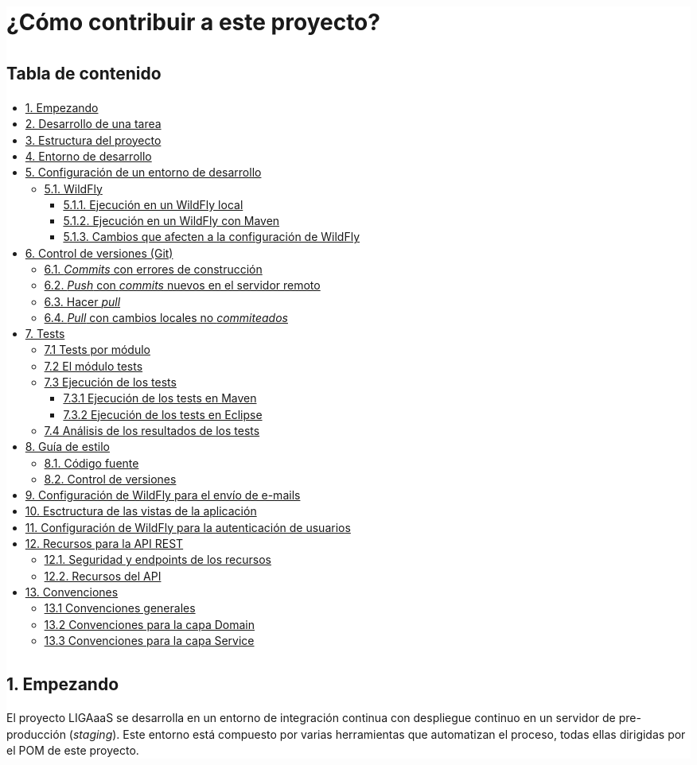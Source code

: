 # ¿Cómo contribuir a este proyecto?

## Tabla de contenido
  * [1. Empezando](#1-empezando)
  * [2. Desarrollo de una tarea](#2-desarrollo-de-una-tarea)
  * [3. Estructura del proyecto](#3-estructura-del-proyecto)
  * [4. Entorno de desarrollo](#4-entorno-de-desarrollo)
  * [5. Configuración de un entorno de desarrollo](#5-configuración-de-un-entorno-de-desarrollo)
    * [5.1. WildFly](#51-wildfly)
      * [5.1.1. Ejecución en un WildFly local](#511-ejecución-en-un-wildfly-local)
      * [5.1.2. Ejecución en un WildFly con Maven](#512-ejecución-en-un-wildfly-con-maven)
      * [5.1.3. Cambios que afecten a la configuración de WildFly](#513-cambios-que-afecten-a-la-configuración-de-wildfly)
  * [6. Control de versiones (Git)](#6-control-de-versiones-git)
    * [6.1. <em>Commits</em> con errores de construcción](#61-commits-con-errores-de-construcción)
    * [6.2. <em>Push</em> con <em>commits</em> nuevos en el servidor remoto](#62-push-con-commits-nuevos-en-el-servidor-remoto)
    * [6.3. Hacer <em>pull</em> ](#63-hacer-pull)
    * [6.4. <em>Pull</em> con cambios locales no <em>commiteados</em> ](#64-pull-con-cambios-locales-no-commiteados)
  * [7. Tests](#7-tests)
    * [7.1 Tests por módulo](#71-tests-por-módulo)
    * [7.2 El módulo tests](#72-el-módulo-test)
    * [7.3 Ejecución de los tests](#73-ejecución-de-los-tests)
      * [7.3.1 Ejecución de los tests en Maven](#731-ejecución-de-los-tests-en-maven)
      * [7.3.2 Ejecución de los tests en Eclipse](#732-ejecución-de-los-tests-en-eclipse)
    * [7.4 Análisis de los resultados de los tests](#74-análisis-de-los-resultados-de-los-tests)
  * [8. Guía de estilo](#8-guía-de-estilo)
    * [8.1. Código fuente](#81-código-fuente)
    * [8.2. Control de versiones](#82-control-de-versiones)
  * [9. Configuración de WildFly para el envío de e-mails](#9-configuración-de-wildfly-para-el-envío-de-e-mails)
  * [10. Esctructura de las vistas de la aplicación](#10-estructura-de-las-vistas-de-la-aplicación)
  * [11. Configuración de WildFly para la autenticación de usuarios](#11-configuración-de-wildfly-para-la-autenticación-de-usuarios)
  * [12. Recursos para la API REST](#12-recursos-para-la-api-rest)
    * [12.1. Seguridad y endpoints de los recursos](#121-seguridad-y-endpoints-de-los-recursos)
    * [12.2. Recursos del API](#122-recursos-del-API)
  * [13. Convenciones](#13-convenciones)
    * [13.1 Convenciones generales](#131-convenciones-generales)
    * [13.2 Convenciones para la capa Domain](#132-convenciones-para-la-capa-domain)
    * [13.3 Convenciones para la capa Service](#133-convenciones-para-la-capa-service)

## 1. Empezando

El proyecto LIGAaaS se desarrolla en un entorno de integración continua con
despliegue continuo en un servidor de pre-producción (*staging*). Este entorno
está compuesto por varias herramientas que automatizan el proceso, todas ellas
dirigidas por el POM de este proyecto.
